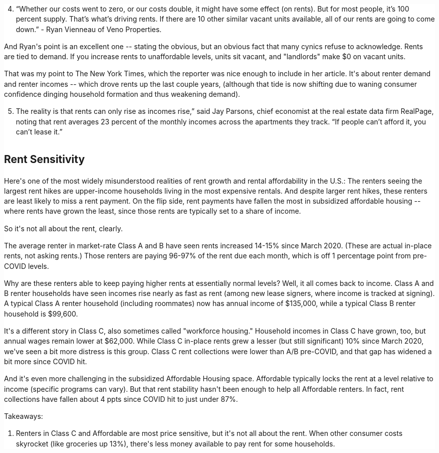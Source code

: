 4) “Whether our costs went to zero, or our costs double, it might have some effect (on rents). But for most people, it’s 100 percent supply. That’s what’s driving rents. If there are 10 other similar vacant units available, all of our rents are going to come down.” - Ryan Vienneau of Veno Properties.

And Ryan's point is an excellent one -- stating the obvious, but an obvious fact that many cynics refuse to acknowledge. Rents are tied to demand. If you increase rents to unaffordable levels, units sit vacant, and "landlords" make $0 on vacant units.

That was my point to The New York Times, which the reporter was nice enough to include in her article. It's about renter demand and renter incomes -- which drove rents up the last couple years, (although that tide is now shifting due to waning consumer confidence dinging household formation and thus weakening demand).

5) The reality is that rents can only rise as incomes rise,” said Jay Parsons, chief economist at the real estate data firm RealPage, noting that rent averages 23 percent of the monthly incomes across the apartments they track. “If people can’t afford it, you can’t lease it.”


## Rent Sensitivity

Here's one of the most widely misunderstood realities of rent growth and rental affordability in the U.S.: The renters seeing the largest rent hikes are upper-income households living in the most expensive rentals. And despite larger rent hikes, these renters are least likely to miss a rent payment. On the flip side, rent payments have fallen the most in subsidized affordable housing -- where rents have grown the least, since those rents are typically set to a share of income.

So it's not all about the rent, clearly.

The average renter in market-rate Class A and B have seen rents increased 14-15% since March 2020. (These are actual in-place rents, not asking rents.) Those renters are paying 96-97% of the rent due each month, which is off 1 percentage point from pre-COVID levels.

Why are these renters able to keep paying higher rents at essentially normal levels? Well, it all comes back to income. Class A and B renter households have seen incomes rise nearly as fast as rent (among new lease signers, where income is tracked at signing). A typical Class A renter household (including roommates) now has annual income of $135,000, while a typical Class B renter household is $99,600.

It's a different story in Class C, also sometimes called "workforce housing." Household incomes in Class C have grown, too, but annual wages remain lower at $62,000. While Class C in-place rents grew a lesser (but still significant) 10% since March 2020, we've seen a bit more distress is this group. Class C rent collections were lower than A/B pre-COVID, and that gap has widened a bit more since COVID hit.

And it's even more challenging in the subsidized Affordable Housing space. Affordable typically locks the rent at a level relative to income (specific programs can vary). But that rent stability hasn't been enough to help all Affordable renters. In fact, rent collections have fallen about 4 ppts since COVID hit to just under 87%.

Takeaways:

1) Renters in Class C and Affordable are most price sensitive, but it's not all about the rent. When other consumer costs skyrocket (like groceries up 13%), there's less money available to pay rent for some households.
